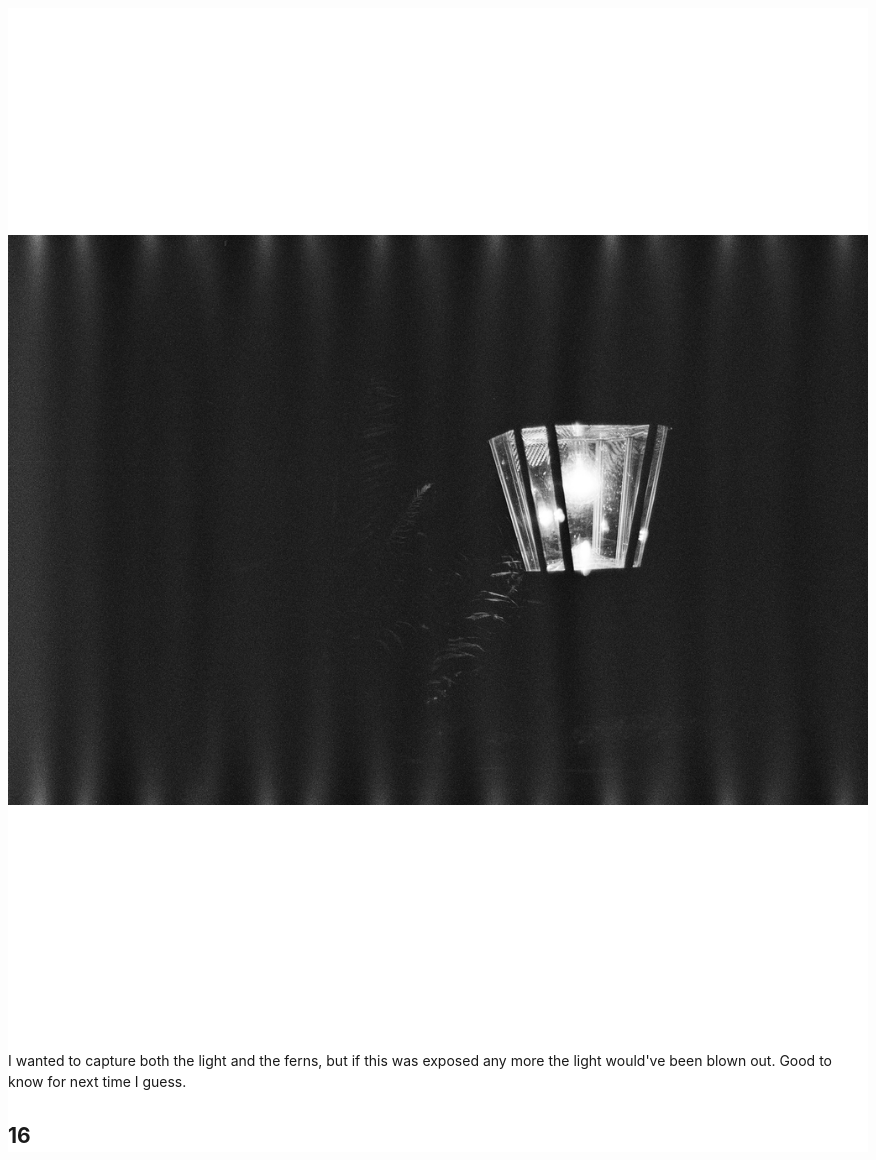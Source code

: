 <img src="./15.jpg" loading=lazy width=1544 height=1024 />

I wanted to capture both the light and the ferns, but if this was exposed any more the
light would've been blown out. Good to know for next time I guess.

## 16
